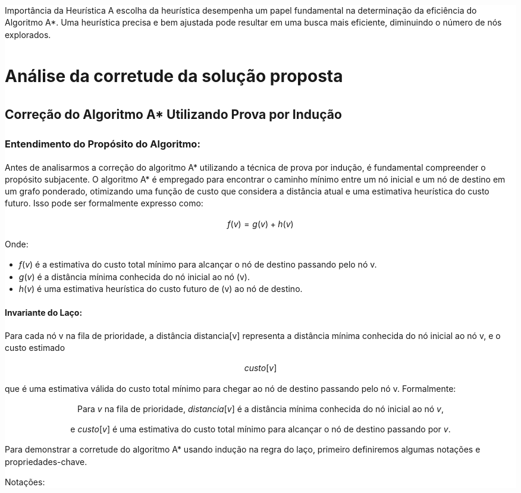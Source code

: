 Importância da Heurística
A escolha da heurística desempenha um papel fundamental na determinação da eficiência do Algoritmo A*. Uma heurística precisa e bem ajustada pode resultar em uma busca mais eficiente, diminuindo o número de nós explorados.

# Análise da corretude da solução proposta

## Correção do Algoritmo A* Utilizando Prova por Indução

### Entendimento do Propósito do Algoritmo:

Antes de analisarmos a correção do algoritmo A* utilizando a técnica de prova por indução, é fundamental compreender o propósito subjacente. O algoritmo A* é empregado para encontrar o caminho mínimo entre um nó inicial e um nó de destino em um grafo ponderado, otimizando uma função de custo que considera a distância atual e uma estimativa heurística do custo futuro. Isso pode ser formalmente expresso como:

$$
f(v) = g(v) + h(v)
$$

Onde:

- $f(v)$ é a estimativa do custo total mínimo para alcançar o nó de destino passando pelo nó v.
- $g(v)$ é a distância mínima conhecida do nó inicial ao nó \(v\).
- $h(v)$ é uma estimativa heurística do custo futuro de \(v\) ao nó de destino.

#### Invariante do Laço:

Para cada nó v na fila de prioridade, a distância distancia[v] representa a distância mínima conhecida do nó inicial ao nó v, e o custo estimado

$$
custo[v]
$$

que é uma estimativa válida do custo total mínimo para chegar ao nó de destino passando pelo nó v. Formalmente:

$$
\text{Para } v \text{ na fila de prioridade, } distancia[v] \text{ é a distância mínima conhecida do nó inicial ao nó } v,
$$

$$
\text{e } custo[v] \text{ é uma estimativa do custo total mínimo para alcançar o nó de destino passando por } v.
$$

Para demonstrar a corretude do algoritmo A* usando indução na regra do laço, primeiro definiremos algumas notações e propriedades-chave.

Notações:
